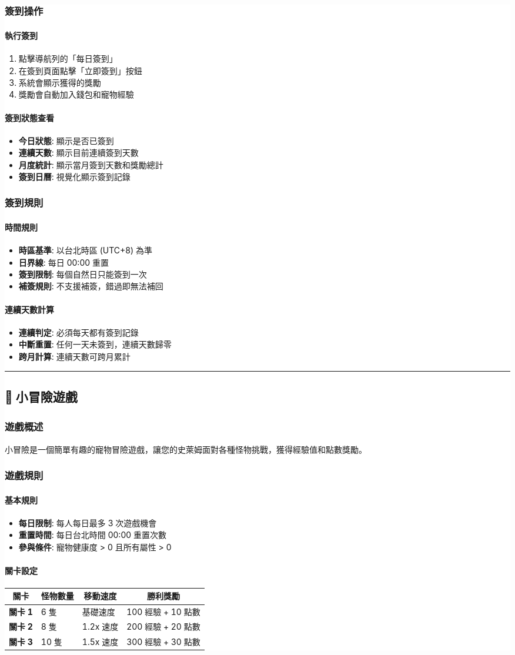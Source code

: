 ### 簽到操作

#### 執行簽到
1. 點擊導航列的「每日簽到」
2. 在簽到頁面點擊「立即簽到」按鈕
3. 系統會顯示獲得的獎勵
4. 獎勵會自動加入錢包和寵物經驗

#### 簽到狀態查看
- **今日狀態**: 顯示是否已簽到
- **連續天數**: 顯示目前連續簽到天數
- **月度統計**: 顯示當月簽到天數和獎勵總計
- **簽到日曆**: 視覺化顯示簽到記錄

### 簽到規則

#### 時間規則
- **時區基準**: 以台北時區 (UTC+8) 為準
- **日界線**: 每日 00:00 重置
- **簽到限制**: 每個自然日只能簽到一次
- **補簽規則**: 不支援補簽，錯過即無法補回

#### 連續天數計算
- **連續判定**: 必須每天都有簽到記錄
- **中斷重置**: 任何一天未簽到，連續天數歸零
- **跨月計算**: 連續天數可跨月累計

---

## 🎯 小冒險遊戲

### 遊戲概述

小冒險是一個簡單有趣的寵物冒險遊戲，讓您的史萊姆面對各種怪物挑戰，獲得經驗值和點數獎勵。

### 遊戲規則

#### 基本規則
- **每日限制**: 每人每日最多 3 次遊戲機會
- **重置時間**: 每日台北時間 00:00 重置次數
- **參與條件**: 寵物健康度 > 0 且所有屬性 > 0

#### 關卡設定
| 關卡 | 怪物數量 | 移動速度 | 勝利獎勵 |
|------|----------|----------|----------|
| **關卡 1** | 6 隻 | 基礎速度 | 100 經驗 + 10 點數 |
| **關卡 2** | 8 隻 | 1.2x 速度 | 200 經驗 + 20 點數 |
| **關卡 3** | 10 隻 | 1.5x 速度 | 300 經驗 + 30 點數 |
